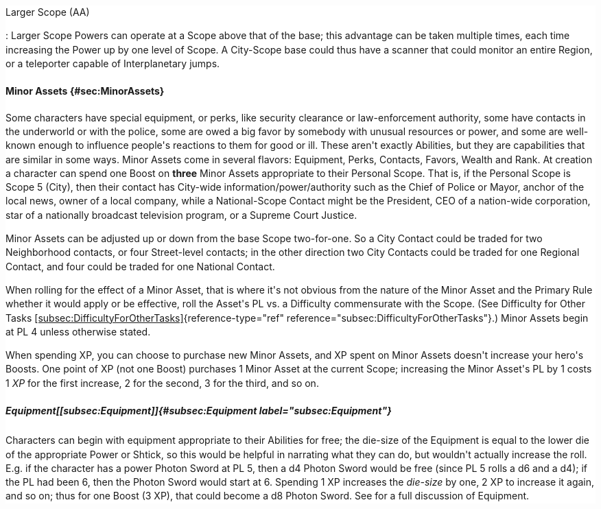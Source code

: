 Larger Scope (AA)

:   Larger Scope Powers can operate at a Scope
    above that of the base; this advantage can be taken multiple times,
    each time increasing the Power up by one level of Scope. A City-Scope
    base could thus have a scanner that could monitor an entire Region,
    or a teleporter capable of Interplanetary jumps.

#### Minor Assets {#sec:MinorAssets}

Some characters have special equipment, or perks, like security clearance
or law-enforcement authority, some have contacts in the underworld
or with the police, some are owed a big favor by somebody with unusual
resources or power, and some are well-known enough to influence people's
reactions to them for good or ill. These aren't exactly Abilities,
but they are capabilities that are similar in some ways. Minor Assets
come in several flavors: Equipment, Perks, Contacts, Favors, Wealth
and Rank. At creation a character can spend one Boost on **three**
Minor Assets appropriate to their Personal Scope. That is, if the
Personal Scope is Scope 5 (City), then their contact has City-wide
information/power/authority such as the Chief of Police or Mayor,
anchor of the local news, owner of a local company, while a National-Scope
Contact might be the President, CEO of a nation-wide corporation,
star of a nationally broadcast television program, or a Supreme Court
Justice.

Minor Assets can be adjusted up or down from the base Scope two-for-one.
So a City Contact could be traded for two Neighborhood contacts, or
four Street-level contacts; in the other direction two City Contacts
could be traded for one Regional Contact, and four could be traded
for one National Contact.

When rolling for the effect of a Minor Asset, that is where it's not
obvious from the nature of the Minor Asset and the Primary Rule whether
it would apply or be effective, roll the Asset's PL vs. a Difficulty
commensurate with the Scope. (See Difficulty for Other Tasks [\[subsec:DifficultyForOtherTasks\]](#subsec:DifficultyForOtherTasks){reference-type="ref" reference="subsec:DifficultyForOtherTasks"}.)
Minor Assets begin at PL 4 unless otherwise stated.

When spending XP, you can choose to purchase new Minor Assets, and
XP spent on Minor Assets doesn't increase your hero's Boosts. One
point of XP (not one Boost) purchases 1 Minor Asset at the current
Scope; increasing the Minor Asset's PL by 1 costs 1 *XP* for
the first increase, 2 for the second, 3 for the third, and so on.

##### Equipment[\[subsec:Equipment\]]{#subsec:Equipment label="subsec:Equipment"}

Characters can begin with equipment appropriate to their Abilities
for free; the die-size of the Equipment is equal to the lower die
of the appropriate Power or Shtick, so this would be helpful in narrating
what they can do, but wouldn't actually increase the roll. E.g. if
the character has a power Photon Sword at PL 5, then a d4 Photon Sword
would be free (since PL 5 rolls a d6 and a d4); if the PL had been
6, then the Photon Sword would start at 6. Spending 1 XP increases
the *die-size* by one, 2 XP to increase it again, and so on;
thus for one Boost (3 XP), that could become a d8 Photon Sword. See
for a full discussion of Equipment.
